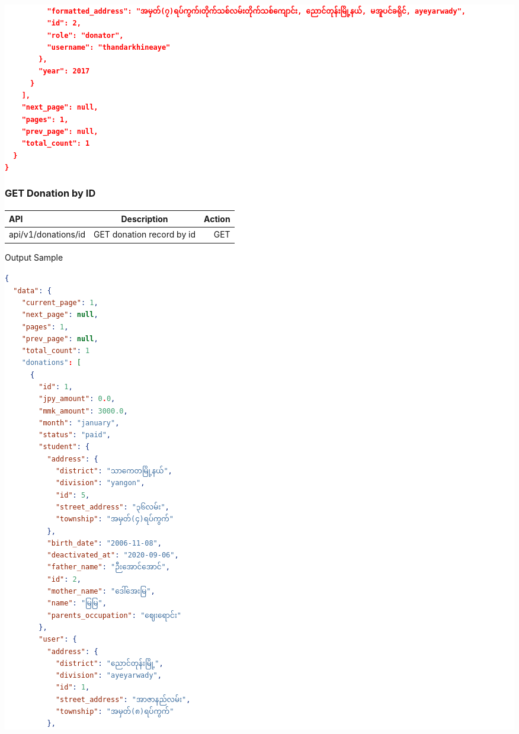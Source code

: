```json
          "formatted_address": "အမှတ်(၇)ရပ်ကွက်၊တိုက်သစ်လမ်းတိုက်သစ်ကျောင်း, ညောင်တုန်းမြို့နယ်, မအူပင်ခရိုင်, ayeyarwady",
          "id": 2,
          "role": "donator",
          "username": "thandarkhineaye"
        },
        "year": 2017
      }
    ],
    "next_page": null,
    "pages": 1,
    "prev_page": null,
    "total_count": 1
  }
}
```

### GET Donation by ID

| API                 |        Description        | Action |
| :------------------ | :-----------------------: | -----: |
| api/v1/donations/id | GET donation record by id |    GET |

Output Sample

```json
{
  "data": {
    "current_page": 1,
    "next_page": null,
    "pages": 1,
    "prev_page": null,
    "total_count": 1
    "donations": [
      {
        "id": 1,
        "jpy_amount": 0.0,
        "mmk_amount": 3000.0,
        "month": "january",
        "status": "paid",
        "student": {
          "address": {
            "district": "သာကေတမြို့နယ်",
            "division": "yangon",
            "id": 5,
            "street_address": "၃၆လမ်း",
            "township": "အမှတ်(၄)ရပ်ကွက်"
          },
          "birth_date": "2006-11-08",
          "deactivated_at": "2020-09-06",
          "father_name": "ဉီးအောင်အောင်",
          "id": 2,
          "mother_name": "ဒေါ်အေးမြ",
          "name": "မြမြ",
          "parents_occupation": "ဈေးရောင်း"
        },
        "user": {
          "address": {
            "district": "ညောင်တုန်းမြို့",
            "division": "ayeyarwady",
            "id": 1,
            "street_address": "အာဇာနည်လမ်း",
            "township": "အမှတ်(၈)ရပ်ကွက်"
          },
```
